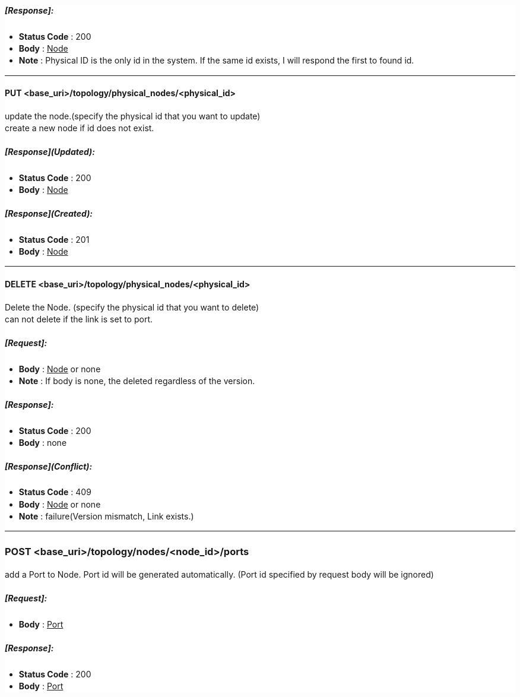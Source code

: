 ##### [Response]:
  * **Status Code** : 200
  * **Body** : [Node](./DataClass.md#Node)
  * **Note** : Physical ID is the only id in the system. If the same id exists, I will respond the first to found id.

----
#### <a name="PUTnode_physical_id">PUT \<base_uri>/topology/physical_nodes/\<physical_id></a>  
update the node.(specify the physical id that you want to update)  
create a new node if id does not exist.


##### [Response]\(Updated):
  * **Status Code** : 200
  * **Body** : [Node](./DataClass.md#Node)

##### [Response]\(Created):
  * **Status Code** : 201
  * **Body** : [Node](./DataClass.md#Node)

----
#### <a name="DELETEnode_physical_id">DELETE \<base_uri>/topology/physical_nodes/\<physical_id></a>  
Delete the Node. (specify the physical id that you want to delete)  
can not delete if the link is set to port.


##### [Request]:   
  * **Body** : [Node](./DataClass.md#Node) or none
  * **Note** : If body is none, the deleted regardless of the version.

##### [Response]:
  * **Status Code** : 200
  * **Body** : none 

##### [Response]\(Conflict):
  * **Status Code** : 409
  * **Body** : [Node](./DataClass.md#Node) or none
  * **Note** : failure(Version mismatch, Link exists.)


---- 
### <a name="POSTports">POST \<base_uri>/topology/nodes/\<node_id>/ports</a>  
add a Port to Node. Port id will be generated automatically. (Port id specified by request body will be ignored)


##### [Request]:   
  * **Body** : [Port](./DataClass.md#Port)

##### [Response]:
  * **Status Code** : 200
  * **Body** : [Port](./DataClass.md#Port)
